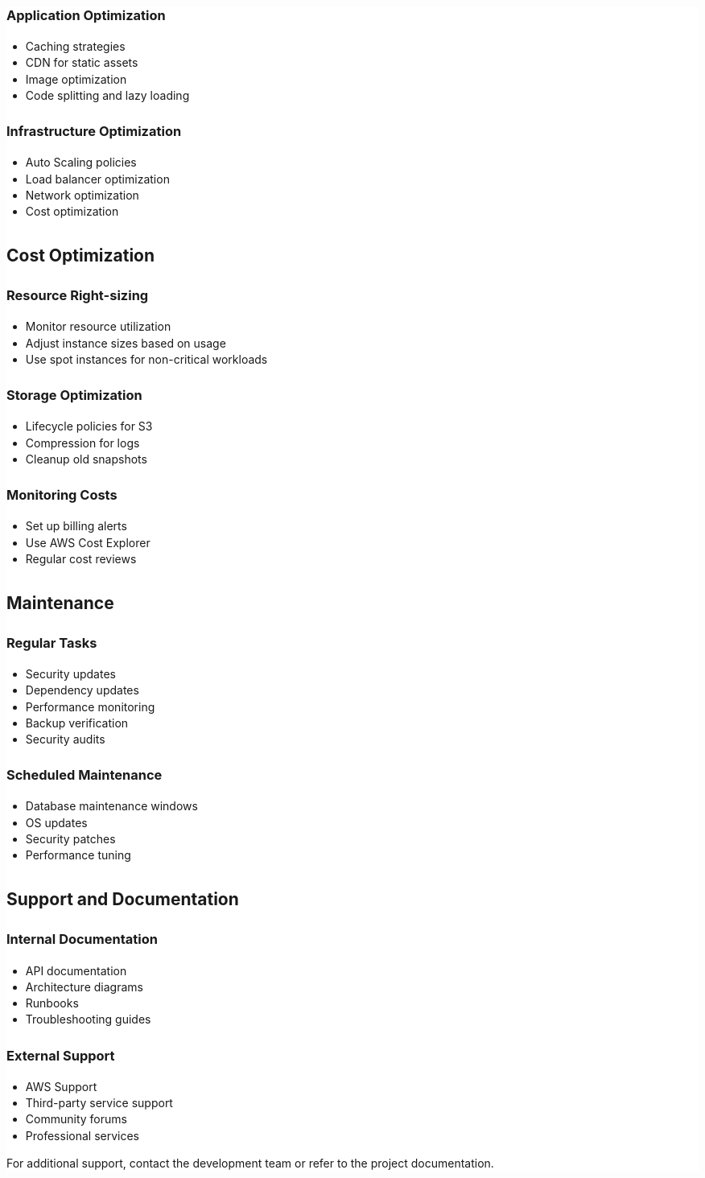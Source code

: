 ### Application Optimization
- Caching strategies
- CDN for static assets
- Image optimization
- Code splitting and lazy loading

### Infrastructure Optimization
- Auto Scaling policies
- Load balancer optimization
- Network optimization
- Cost optimization

## Cost Optimization

### Resource Right-sizing
- Monitor resource utilization
- Adjust instance sizes based on usage
- Use spot instances for non-critical workloads

### Storage Optimization
- Lifecycle policies for S3
- Compression for logs
- Cleanup old snapshots

### Monitoring Costs
- Set up billing alerts
- Use AWS Cost Explorer
- Regular cost reviews

## Maintenance

### Regular Tasks
- Security updates
- Dependency updates
- Performance monitoring
- Backup verification
- Security audits

### Scheduled Maintenance
- Database maintenance windows
- OS updates
- Security patches
- Performance tuning

## Support and Documentation

### Internal Documentation
- API documentation
- Architecture diagrams
- Runbooks
- Troubleshooting guides

### External Support
- AWS Support
- Third-party service support
- Community forums
- Professional services

For additional support, contact the development team or refer to the project documentation.
